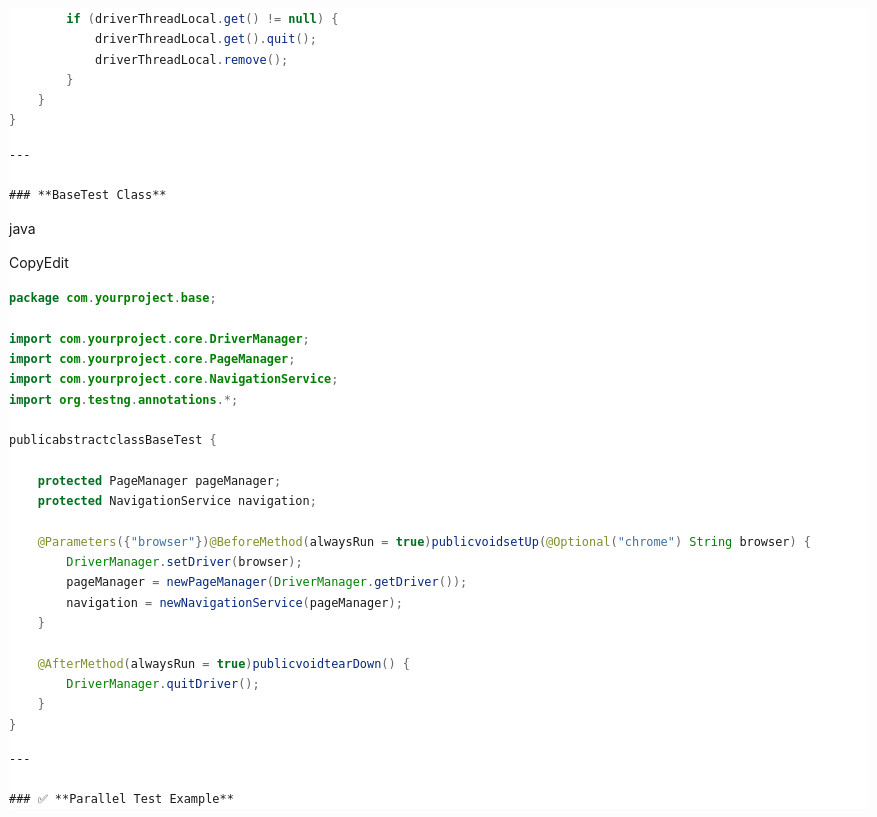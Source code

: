 ```java
        if (driverThreadLocal.get() != null) {
            driverThreadLocal.get().quit();
            driverThreadLocal.remove();
        }
    }
}

```





```
---

### **BaseTest Class**

```


java

CopyEdit

```java
package com.yourproject.base;

import com.yourproject.core.DriverManager;
import com.yourproject.core.PageManager;
import com.yourproject.core.NavigationService;
import org.testng.annotations.*;

publicabstractclassBaseTest {

    protected PageManager pageManager;
    protected NavigationService navigation;

    @Parameters({"browser"})@BeforeMethod(alwaysRun = true)publicvoidsetUp(@Optional("chrome") String browser) {
        DriverManager.setDriver(browser);
        pageManager = newPageManager(DriverManager.getDriver());
        navigation = newNavigationService(pageManager);
    }

    @AfterMethod(alwaysRun = true)publicvoidtearDown() {
        DriverManager.quitDriver();
    }
}

```





```
---

### ✅ **Parallel Test Example**

```
